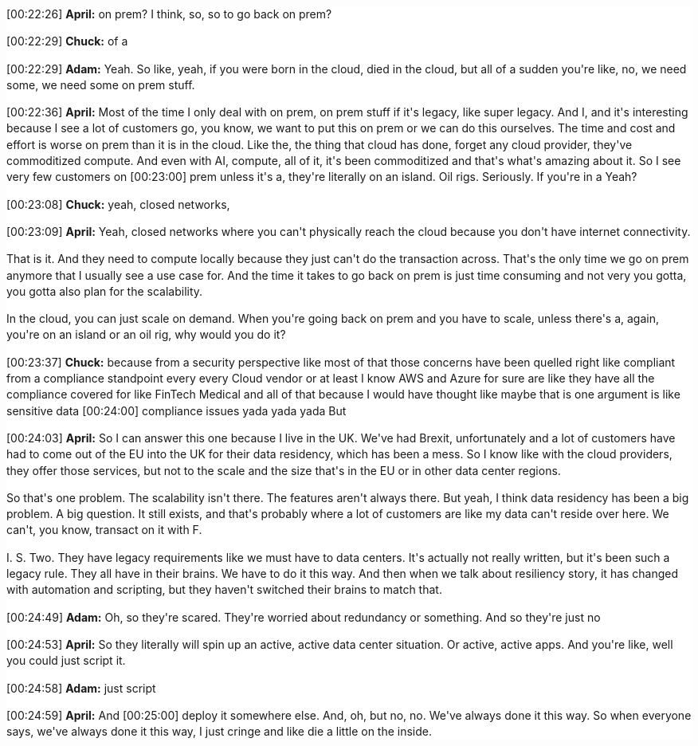 [00:22:26] **April:** on prem? I think, so, so to go back on prem?

[00:22:29] **Chuck:** of a

[00:22:29] **Adam:** Yeah. So like, yeah, if you were born in the cloud, died in the cloud, but all of a sudden you're like, no, we need some, we need some on prem stuff.

[00:22:36] **April:** Most of the time I only deal with on prem, on prem stuff if it's legacy, like super legacy. And I, and it's interesting because I see a lot of customers go, you know, we want to put this on prem or we can do this ourselves. The time and cost and effort is worse on prem than it is in the cloud. Like the, the thing that cloud has done, forget any cloud provider, they've commoditized compute. And even with AI, compute, all of it, it's been commoditized and that's what's amazing about it. So I see very few customers on [00:23:00] prem unless it's a, they're literally on an island. Oil rigs. Seriously. If you're in a Yeah?

[00:23:08] **Chuck:** yeah, closed networks,

[00:23:09] **April:** Yeah, closed networks where you can't physically reach the cloud because you don't have internet connectivity.

That is it. And they need to compute locally because they just can't do the transaction across. That's the only time we go on prem anymore that I usually see a use case for. And the time it takes to go back on prem is just time consuming and not very you gotta, you gotta also plan for the scalability.

In the cloud, you can just scale on demand. When you're going back on prem and you have to scale, unless there's a, again, you're on an island or an oil rig, why would you do it?

[00:23:37] **Chuck:** because from a security perspective like most of that those concerns have been quelled right like compliant from a compliance standpoint every every Cloud vendor or at least I know AWS and Azure for sure are like they have all the compliance covered for like FinTech Medical and all of that because I would have thought like maybe that is one argument is like sensitive data [00:24:00] compliance issues yada yada yada But

[00:24:03] **April:** So I can answer this one because I live in the UK. We've had Brexit, unfortunately and a lot of customers have had to come out of the EU into the UK for their data residency, which has been a mess. So I know like with the cloud providers, they offer those services, but not to the scale and the size that's in the EU or in other data center regions.

So that's one problem. The scalability isn't there. The features aren't always there. But yeah, I think data residency has been a big problem. A big question. It still exists, and that's probably where a lot of customers are like my data can't reside over here. We can't, you know, transact on it with F.

I. S. Two. They have legacy requirements like we must have to data centers. It's actually not really written, but it's been such a legacy rule. They all have in their brains. We have to do it this way. And then when we talk about resiliency story, it has changed with automation and scripting, but they haven't switched their brains to match that.

[00:24:49] **Adam:** Oh, so they're scared. They're worried about redundancy or something. And so they're just no

[00:24:53] **April:** So they literally will spin up an active, active data center situation. Or active, active apps. And you're like, well you could just script it.

[00:24:58] **Adam:** just script

[00:24:59] **April:** And [00:25:00] deploy it somewhere else. And, oh, but no, no. We've always done it this way. So when everyone says, we've always done it this way, I just cringe and like die a little on the inside.
